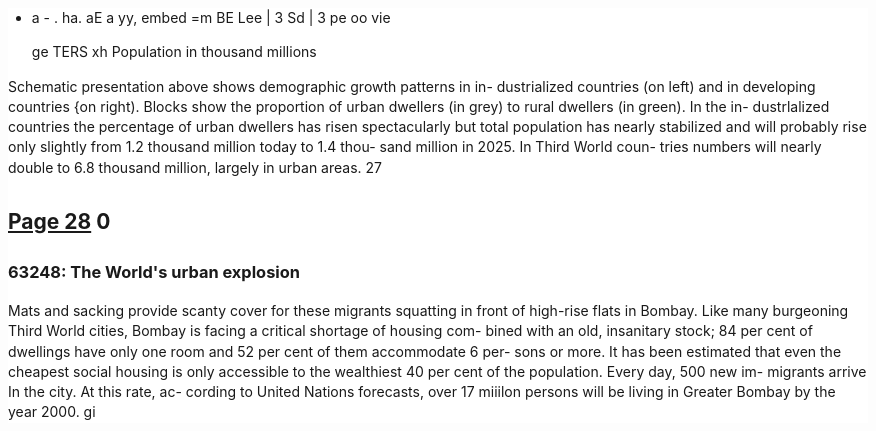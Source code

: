  
    
  
 
  
       
- a - . ha. 
aE a yy, 
embed =m BE 
Lee | 3 Sd | 3 pe 
oo vie 
  
   ge 
TERS xh 
Population in thousand millions 
 
Schematic presentation above shows 
demographic growth patterns in in- 
dustrialized countries (on left) and in 
developing countries {on right). Blocks 
show the proportion of urban dwellers (in 
grey) to rural dwellers (in green). In the in- 
dustrlalized countries the percentage of 
urban dwellers has risen spectacularly 
but total population has nearly stabilized 
and will probably rise only slightly from 
1.2 thousand million today to 1.4 thou- 
sand million in 2025. In Third World coun- 
tries numbers will nearly double to 6.8 
thousand million, largely in urban areas. 
27

## [Page 28](https://demo.humlab.umu.se/courier/063438engo.pdf#page=28) 0

### 63248: The World's urban explosion

Mats and sacking provide scanty cover 
for these migrants squatting in front of 
high-rise flats in Bombay. Like many 
burgeoning Third World cities, Bombay is 
facing a critical shortage of housing com- 
bined with an old, insanitary stock; 84 per 
cent of dwellings have only one room and 
52 per cent of them accommodate 6 per- 
sons or more. It has been estimated that 
even the cheapest social housing is only 
accessible to the wealthiest 40 per cent of 
the population. Every day, 500 new im- 
migrants arrive In the city. At this rate, ac- 
cording to United Nations forecasts, over 
17 miiilon persons will be living in Greater 
Bombay by the year 2000. 
gi
 